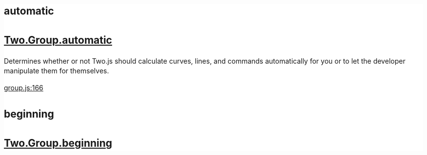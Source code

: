 </div>




</div>



<div class="instance member ">

## automatic

<h2 class="longname" aria-hidden="true"><a href="#automatic"><span class="prefix">Two.Group.</span><span class="shortname">automatic</span></a></h2>










<div class="properties">


Determines whether or not Two.js should calculate curves, lines, and commands automatically for you or to let the developer manipulate them for themselves.


</div>










<div class="meta">

  <a class="lineno" target="_blank" rel="noopener noreferrer" href="https://github.com/jonobr1/two.js/blob/main/src/group.js#L166">
    group.js:166
  </a>

</div>




</div>



<div class="instance member ">

## beginning

<h2 class="longname" aria-hidden="true"><a href="#beginning"><span class="prefix">Two.Group.</span><span class="shortname">beginning</span></a></h2>





